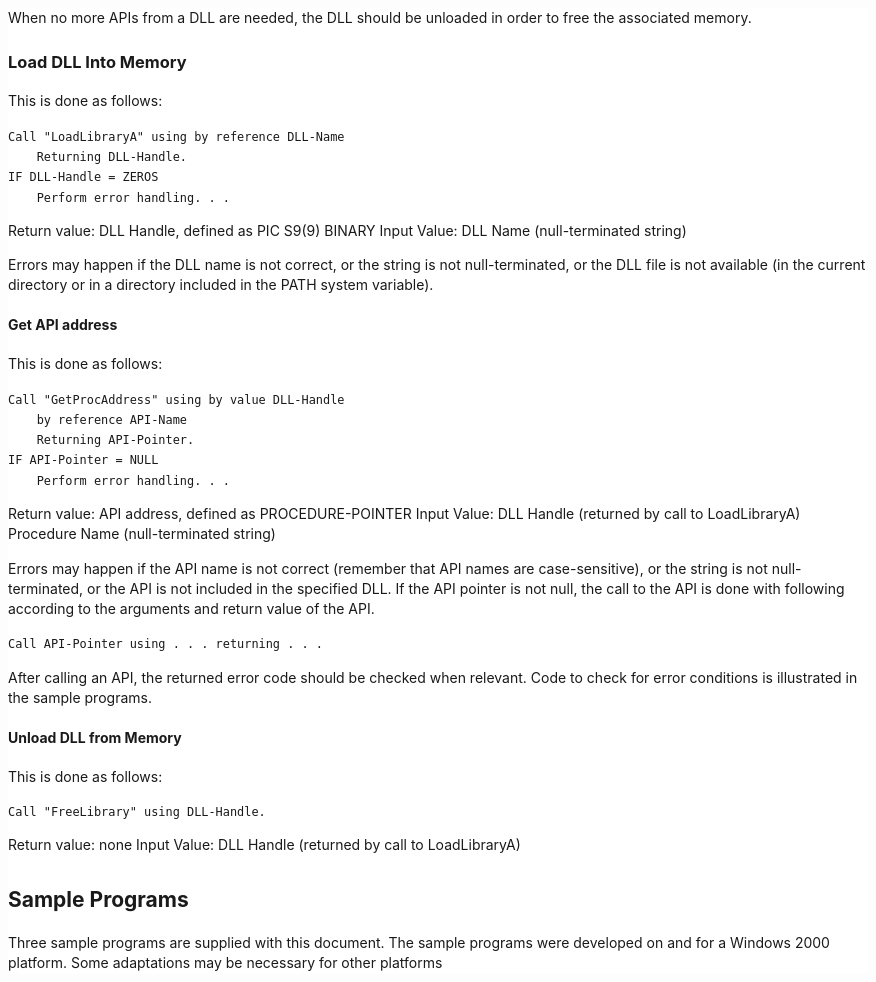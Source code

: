 When no more APIs from a DLL are needed, the DLL should be unloaded in order to
free the associated memory.

### Load DLL Into Memory

This is done as follows:

    Call "LoadLibraryA" using by reference DLL-Name
        Returning DLL-Handle.
    IF DLL-Handle = ZEROS
        Perform error handling. . .

Return value: DLL Handle, defined as PIC S9(9) BINARY
Input Value: DLL Name (null-terminated string)

Errors may happen if the DLL name is not correct, or the string is not
null-terminated, or the DLL file is not available (in the current directory or
in a directory included in the PATH system variable).

#### Get API address

This is done as follows:

    Call "GetProcAddress" using by value DLL-Handle
        by reference API-Name
        Returning API-Pointer.
    IF API-Pointer = NULL
        Perform error handling. . .

Return value: API address, defined as PROCEDURE-POINTER
Input Value: DLL Handle (returned by call to LoadLibraryA)
Procedure Name (null-terminated string)

Errors may happen if the API name is not correct (remember that API names are
case-sensitive), or the string is not null-terminated, or the API is not
included in the specified DLL. If the API pointer is not null, the call to the
API is done with following according to the arguments and return value of the
API.

    Call API-Pointer using . . . returning . . .

After calling an API, the returned error code should be checked when relevant.
Code to check for error conditions is illustrated in the sample programs.

#### Unload DLL from Memory

This is done as follows:

    Call "FreeLibrary" using DLL-Handle.

Return value: none
Input Value: DLL Handle (returned by call to LoadLibraryA)

## Sample Programs

Three sample programs are supplied with this document. The sample programs were
developed on and for a Windows 2000 platform. Some adaptations may be necessary
for other platforms
